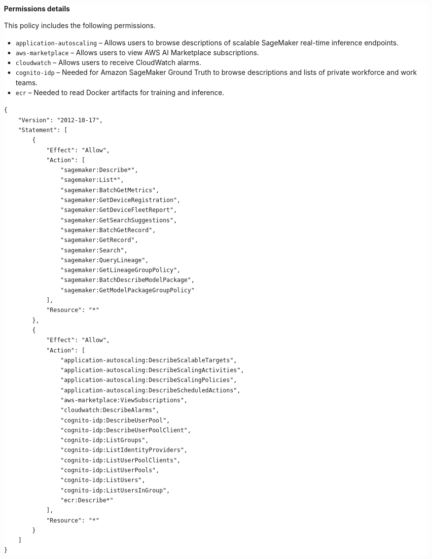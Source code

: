 **Permissions details**

This policy includes the following permissions\.
+ `application-autoscaling` – Allows users to browse descriptions of scalable SageMaker real\-time inference endpoints\.
+ `aws-marketplace` – Allows users to view AWS AI Marketplace subscriptions\.
+ `cloudwatch` – Allows users to receive CloudWatch alarms\.
+ `cognito-idp` – Needed for Amazon SageMaker Ground Truth to browse descriptions and lists of private workforce and work teams\.
+ `ecr` – Needed to read Docker artifacts for training and inference\.

```
{
    "Version": "2012-10-17",
    "Statement": [
        {
            "Effect": "Allow",
            "Action": [
                "sagemaker:Describe*",
                "sagemaker:List*",
                "sagemaker:BatchGetMetrics",
                "sagemaker:GetDeviceRegistration",
                "sagemaker:GetDeviceFleetReport",
                "sagemaker:GetSearchSuggestions",
                "sagemaker:BatchGetRecord",
                "sagemaker:GetRecord",
                "sagemaker:Search",
                "sagemaker:QueryLineage",
                "sagemaker:GetLineageGroupPolicy",
                "sagemaker:BatchDescribeModelPackage",
                "sagemaker:GetModelPackageGroupPolicy"
            ],
            "Resource": "*"
        },
        {
            "Effect": "Allow",
            "Action": [
                "application-autoscaling:DescribeScalableTargets",
                "application-autoscaling:DescribeScalingActivities",
                "application-autoscaling:DescribeScalingPolicies",
                "application-autoscaling:DescribeScheduledActions",
                "aws-marketplace:ViewSubscriptions",
                "cloudwatch:DescribeAlarms",
                "cognito-idp:DescribeUserPool",
                "cognito-idp:DescribeUserPoolClient",
                "cognito-idp:ListGroups",
                "cognito-idp:ListIdentityProviders",
                "cognito-idp:ListUserPoolClients",
                "cognito-idp:ListUserPools",
                "cognito-idp:ListUsers",
                "cognito-idp:ListUsersInGroup",
                "ecr:Describe*"
            ],
            "Resource": "*"
        }
    ]
}
```
